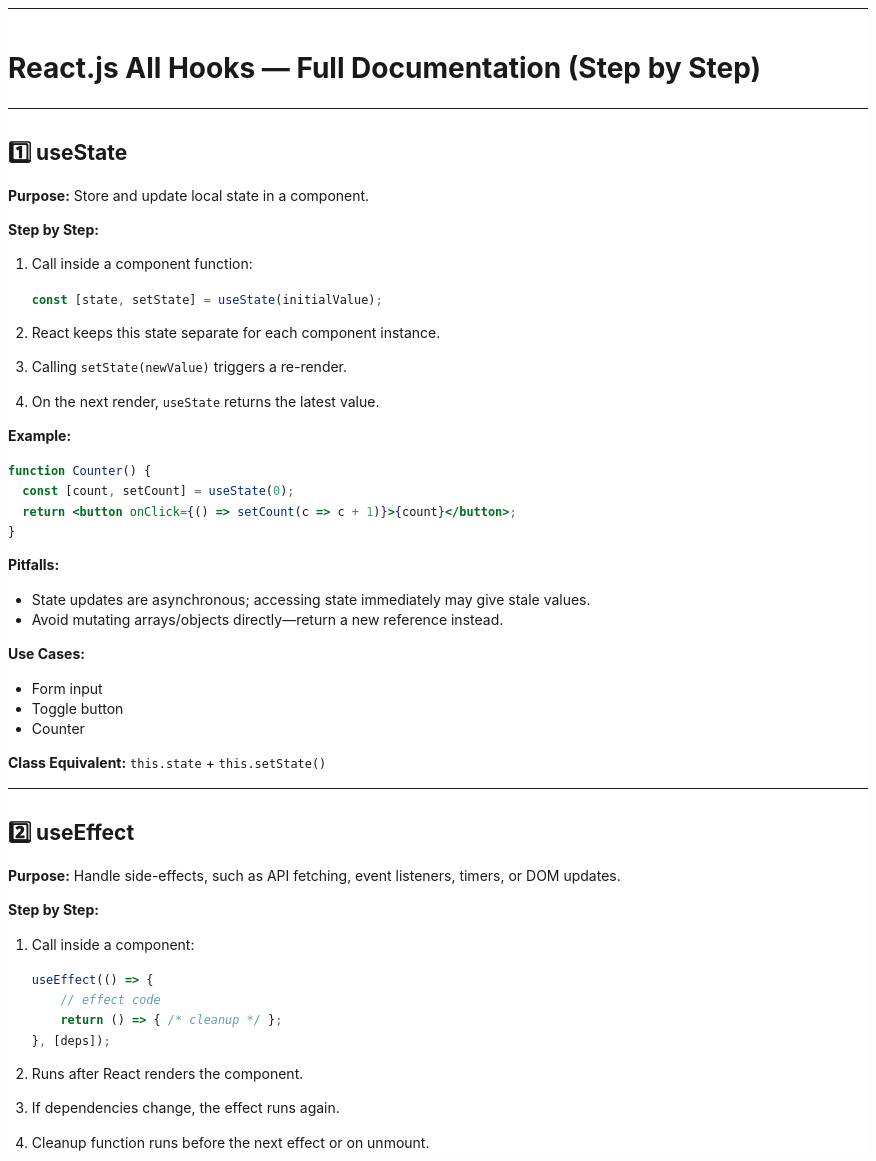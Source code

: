 
---

# **React.js All Hooks — Full Documentation (Step by Step)**

---

## **1️⃣ useState**

**Purpose:** Store and update local state in a component.

**Step by Step:**

1. Call inside a component function:

   ```jsx
   const [state, setState] = useState(initialValue);
   ```
2. React keeps this state separate for each component instance.
3. Calling `setState(newValue)` triggers a re-render.
4. On the next render, `useState` returns the latest value.

**Example:**

```jsx
function Counter() {
  const [count, setCount] = useState(0);
  return <button onClick={() => setCount(c => c + 1)}>{count}</button>;
}
```

**Pitfalls:**

* State updates are asynchronous; accessing state immediately may give stale values.
* Avoid mutating arrays/objects directly—return a new reference instead.

**Use Cases:**

* Form input
* Toggle button
* Counter

**Class Equivalent:** `this.state` + `this.setState()`

---

## **2️⃣ useEffect**

**Purpose:** Handle side-effects, such as API fetching, event listeners, timers, or DOM updates.

**Step by Step:**

1. Call inside a component:

   ```jsx
   useEffect(() => { 
       // effect code
       return () => { /* cleanup */ };
   }, [deps]);
   ```
2. Runs after React renders the component.
3. If dependencies change, the effect runs again.
4. Cleanup function runs before the next effect or on unmount.
